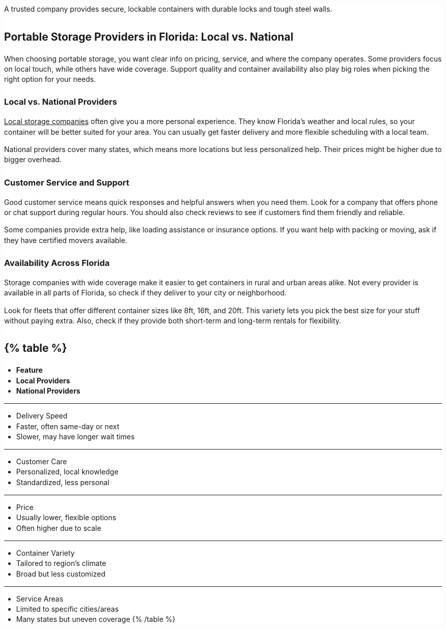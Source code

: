 A trusted company provides secure, lockable containers with durable locks and tough steel walls.

## **Portable Storage Providers in Florida: Local vs. National**

When choosing portable storage, you want clear info on pricing, service, and where the company operates. Some providers focus on local touch, while others have wide coverage. Support quality and container availability also play big roles when picking the right option for your needs.

### **Local vs. National Providers**

[Local storage companies](https://www.boxrentalnow.com/service-areas) often give you a more personal experience. They know Florida’s weather and local rules, so your container will be better suited for your area. You can usually get faster delivery and more flexible scheduling with a local team.

National providers cover many states, which means more locations but less personalized help. Their prices might be higher due to bigger overhead.

### **Customer Service and Support**

Good customer service means quick responses and helpful answers when you need them. Look for a company that offers phone or chat support during regular hours. You should also check reviews to see if customers find them friendly and reliable.

Some companies provide extra help, like loading assistance or insurance options. If you want help with packing or moving, ask if they have certified movers available.

### **Availability Across Florida**

Storage companies with wide coverage make it easier to get containers in rural and urban areas alike. Not every provider is available in all parts of Florida, so check if they deliver to your city or neighborhood.

Look for fleets that offer different container sizes like 8ft, 16ft, and 20ft. This variety lets you pick the best size for your stuff without paying extra. Also, check if they provide both short-term and long-term rentals for flexibility.

{% table %}
---
- **Feature**
- **Local Providers**
- **National Providers**
---
- Delivery Speed
- Faster, often same-day or next
- Slower, may have longer wait times
---
- Customer Care
- Personalized, local knowledge
- Standardized, less personal
---
- Price
- Usually lower, flexible options
- Often higher due to scale
---
- Container Variety
- Tailored to region’s climate
- Broad but less customized
---
- Service Areas
- Limited to specific cities/areas
- Many states but uneven coverage
{% /table %}
